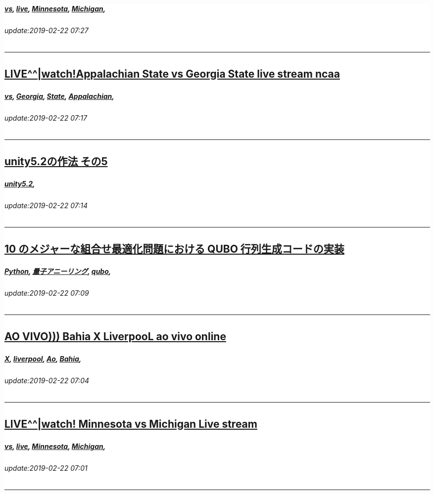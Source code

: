 ##### [vs](https://qiita.com/tags/vs), [live](https://qiita.com/tags/live), [Minnesota](https://qiita.com/tags/Minnesota), [Michigan](https://qiita.com/tags/Michigan), 
###### update:2019-02-22 07:27
---
## [LIVE^^|watch!Appalachian State vs Georgia State live stream ncaa](https://qiita.com/fgjhfgjhfghjgh/items/cdbee6138c051913e100)
##### [vs](https://qiita.com/tags/vs), [Georgia](https://qiita.com/tags/Georgia), [State](https://qiita.com/tags/State), [Appalachian](https://qiita.com/tags/Appalachian), 
###### update:2019-02-22 07:17
---
## [unity5.2の作法 その5](https://qiita.com/ohisama@github/items/8ed7b3b7b0f1461a9f93)
##### [unity5.2](https://qiita.com/tags/unity5.2), 
###### update:2019-02-22 07:14
---
## [10 のメジャーな組合せ最適化問題における QUBO 行列生成コードの実装](https://qiita.com/tamurahey/items/0c70a3d37e1367f3d67c)
##### [Python](https://qiita.com/tags/Python), [量子アニーリング](https://qiita.com/tags/量子アニーリング), [qubo](https://qiita.com/tags/qubo), 
###### update:2019-02-22 07:09
---
## [AO VIVO))) Bahia X LiverpooL ao vivo online](https://qiita.com/ghjhgjfghfdf/items/b650d0933880dc4b1d7b)
##### [X](https://qiita.com/tags/X), [liverpool](https://qiita.com/tags/liverpool), [Ao](https://qiita.com/tags/Ao), [Bahia](https://qiita.com/tags/Bahia), 
###### update:2019-02-22 07:04
---
## [LIVE^^|watch! Minnesota vs Michigan Live stream](https://qiita.com/fghdfgfdghfdh/items/dcba94f03a024c75d3d8)
##### [vs](https://qiita.com/tags/vs), [live](https://qiita.com/tags/live), [Minnesota](https://qiita.com/tags/Minnesota), [Michigan](https://qiita.com/tags/Michigan), 
###### update:2019-02-22 07:01
---



